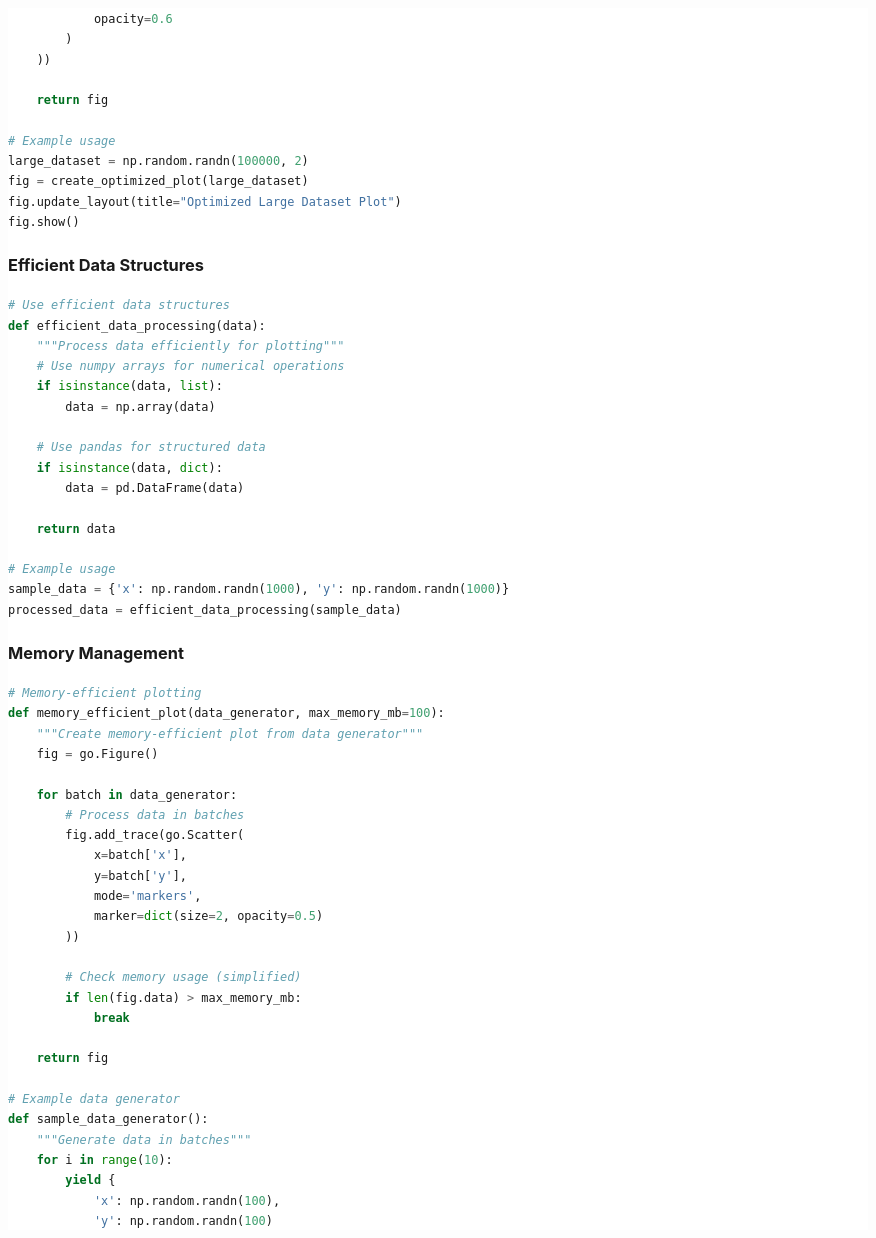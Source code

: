 ```python
            opacity=0.6
        )
    ))
    
    return fig

# Example usage
large_dataset = np.random.randn(100000, 2)
fig = create_optimized_plot(large_dataset)
fig.update_layout(title="Optimized Large Dataset Plot")
fig.show()
```

### Efficient Data Structures

```python
# Use efficient data structures
def efficient_data_processing(data):
    """Process data efficiently for plotting"""
    # Use numpy arrays for numerical operations
    if isinstance(data, list):
        data = np.array(data)
    
    # Use pandas for structured data
    if isinstance(data, dict):
        data = pd.DataFrame(data)
    
    return data

# Example usage
sample_data = {'x': np.random.randn(1000), 'y': np.random.randn(1000)}
processed_data = efficient_data_processing(sample_data)
```

### Memory Management

```python
# Memory-efficient plotting
def memory_efficient_plot(data_generator, max_memory_mb=100):
    """Create memory-efficient plot from data generator"""
    fig = go.Figure()
    
    for batch in data_generator:
        # Process data in batches
        fig.add_trace(go.Scatter(
            x=batch['x'],
            y=batch['y'],
            mode='markers',
            marker=dict(size=2, opacity=0.5)
        ))
        
        # Check memory usage (simplified)
        if len(fig.data) > max_memory_mb:
            break
    
    return fig

# Example data generator
def sample_data_generator():
    """Generate data in batches"""
    for i in range(10):
        yield {
            'x': np.random.randn(100),
            'y': np.random.randn(100)
```